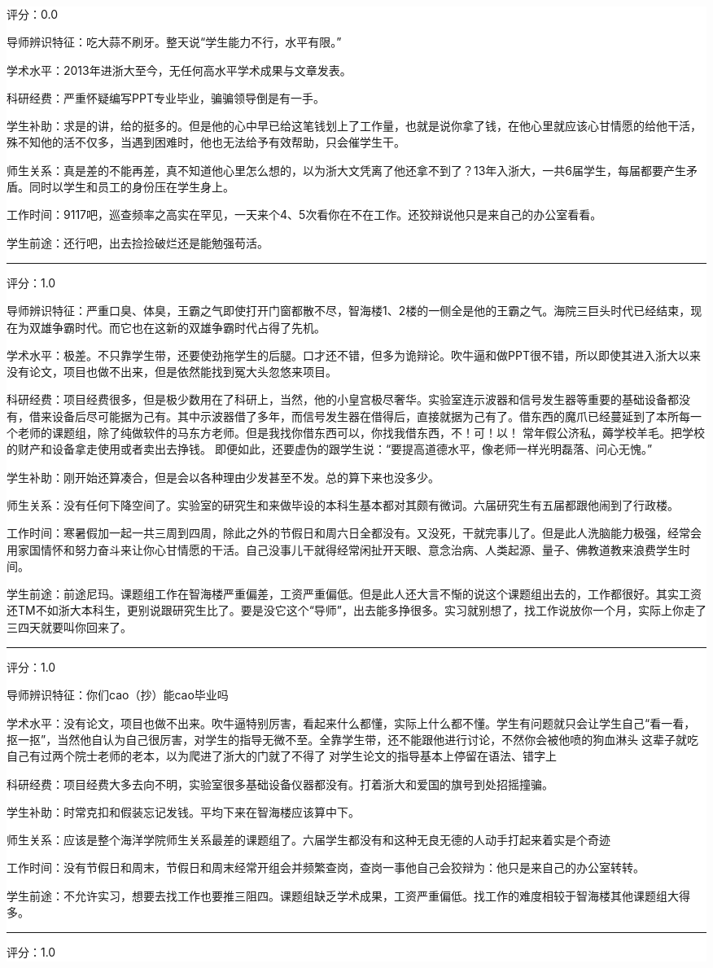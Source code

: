 评分：0.0

导师辨识特征：吃大蒜不刷牙。整天说“学生能力不行，水平有限。”

学术水平：2013年进浙大至今，无任何高水平学术成果与文章发表。

科研经费：严重怀疑编写PPT专业毕业，骗骗领导倒是有一手。

学生补助：求是的讲，给的挺多的。但是他的心中早已给这笔钱划上了工作量，也就是说你拿了钱，在他心里就应该心甘情愿的给他干活，殊不知他的活不仅多，当遇到困难时，他也无法给予有效帮助，只会催学生干。

师生关系：真是差的不能再差，真不知道他心里怎么想的，以为浙大文凭离了他还拿不到了？13年入浙大，一共6届学生，每届都要产生矛盾。同时以学生和员工的身份压在学生身上。

工作时间：9117吧，巡查频率之高实在罕见，一天来个4、5次看你在不在工作。还狡辩说他只是来自己的办公室看看。

学生前途：还行吧，出去捡捡破烂还是能勉强苟活。

* * *

评分：1.0

导师辨识特征：严重口臭、体臭，王霸之气即使打开门窗都散不尽，智海楼1、2楼的一侧全是他的王霸之气。海院三巨头时代已经结束，现在为双雄争霸时代。而它也在这新的双雄争霸时代占得了先机。

学术水平：极差。不只靠学生带，还要使劲拖学生的后腿。口才还不错，但多为诡辩论。吹牛逼和做PPT很不错，所以即使其进入浙大以来没有论文，项目也做不出来，但是依然能找到冤大头忽悠来项目。

科研经费：项目经费很多，但是极少数用在了科研上，当然，他的小皇宫极尽奢华。实验室连示波器和信号发生器等重要的基础设备都没有，借来设备后尽可能据为己有。其中示波器借了多年，而信号发生器在借得后，直接就据为己有了。借东西的魔爪已经蔓延到了本所每一个老师的课题组，除了纯做软件的马东方老师。但是我找你借东西可以，你找我借东西，不！可！以！
常年假公济私，薅学校羊毛。把学校的财产和设备拿走使用或者卖出去挣钱。
即便如此，还要虚伪的跟学生说：“要提高道德水平，像老师一样光明磊落、问心无愧。”

学生补助：刚开始还算凑合，但是会以各种理由少发甚至不发。总的算下来也没多少。

师生关系：没有任何下降空间了。实验室的研究生和来做毕设的本科生基本都对其颇有微词。六届研究生有五届都跟他闹到了行政楼。

工作时间：寒暑假加一起一共三周到四周，除此之外的节假日和周六日全都没有。又没死，干就完事儿了。但是此人洗脑能力极强，经常会用家国情怀和努力奋斗来让你心甘情愿的干活。自己没事儿干就得经常闲扯开天眼、意念治病、人类起源、量子、佛教道教来浪费学生时间。

学生前途：前途尼玛。课题组工作在智海楼严重偏差，工资严重偏低。但是此人还大言不惭的说这个课题组出去的，工作都很好。其实工资还TM不如浙大本科生，更别说跟研究生比了。要是没它这个“导师”，出去能多挣很多。实习就别想了，找工作说放你一个月，实际上你走了三四天就要叫你回来了。

* * *

评分：1.0

导师辨识特征：你们cao（抄）能cao毕业吗

学术水平：没有论文，项目也做不出来。吹牛逼特别厉害，看起来什么都懂，实际上什么都不懂。学生有问题就只会让学生自己“看一看，抠一抠”，当然他自认为自己很厉害，对学生的指导无微不至。全靠学生带，还不能跟他进行讨论，不然你会被他喷的狗血淋头
这辈子就吃自己有过两个院士老师的老本，以为爬进了浙大的门就了不得了
对学生论文的指导基本上停留在语法、错字上

科研经费：项目经费大多去向不明，实验室很多基础设备仪器都没有。打着浙大和爱国的旗号到处招摇撞骗。

学生补助：时常克扣和假装忘记发钱。平均下来在智海楼应该算中下。

师生关系：应该是整个海洋学院师生关系最差的课题组了。六届学生都没有和这种无良无德的人动手打起来着实是个奇迹

工作时间：没有节假日和周末，节假日和周末经常开组会并频繁查岗，查岗一事他自己会狡辩为：他只是来自己的办公室转转。

学生前途：不允许实习，想要去找工作也要推三阻四。课题组缺乏学术成果，工资严重偏低。找工作的难度相较于智海楼其他课题组大得多。

* * *

评分：1.0
